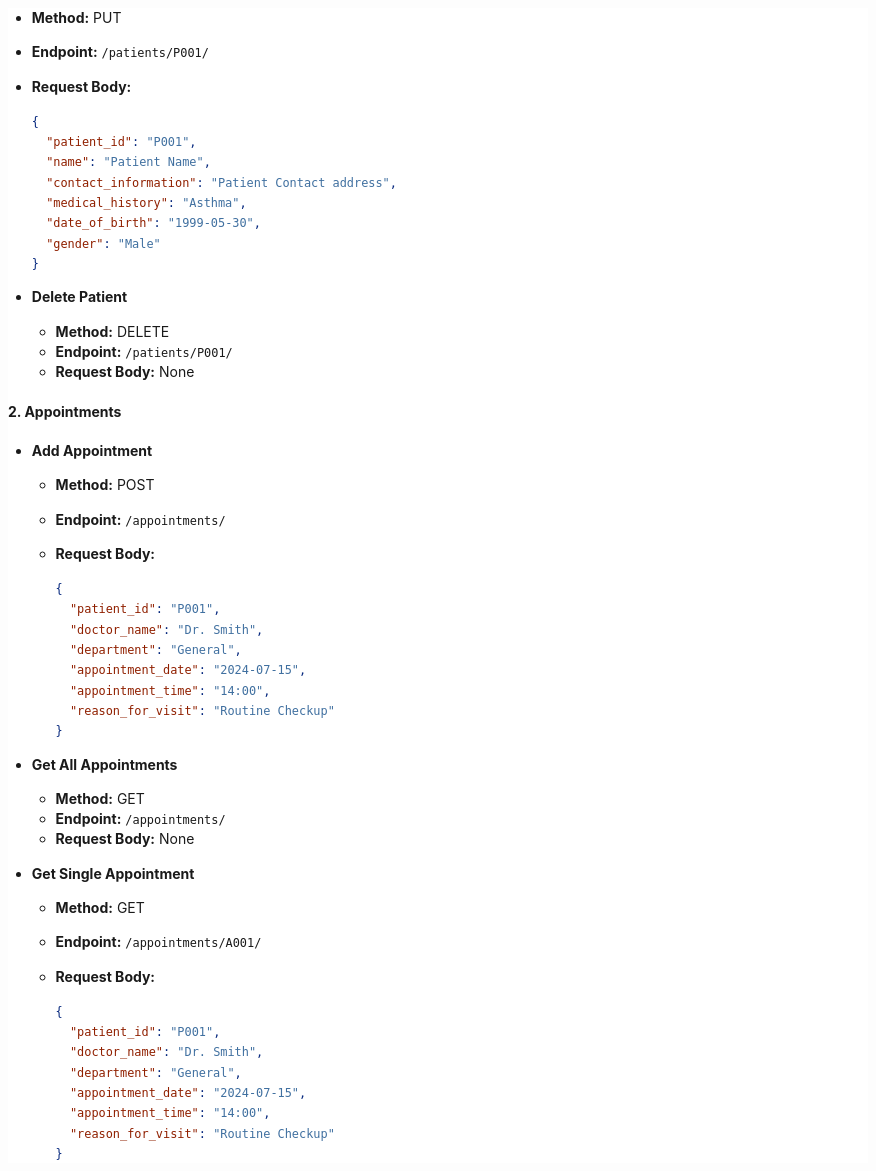   - **Method:** PUT
  - **Endpoint:** `/patients/P001/`
  - **Request Body:**

    ```json
    {
      "patient_id": "P001",
      "name": "Patient Name",
      "contact_information": "Patient Contact address",
      "medical_history": "Asthma",
      "date_of_birth": "1999-05-30",
      "gender": "Male"
    }
    ```

- **Delete Patient**

  - **Method:** DELETE
  - **Endpoint:** `/patients/P001/`
  - **Request Body:** None

#### 2. **Appointments**

- **Add Appointment**

  - **Method:** POST
  - **Endpoint:** `/appointments/`
  - **Request Body:**

    ```json
    {
      "patient_id": "P001",
      "doctor_name": "Dr. Smith",
      "department": "General",
      "appointment_date": "2024-07-15",
      "appointment_time": "14:00",
      "reason_for_visit": "Routine Checkup"
    }
    ```

- **Get All Appointments**

  - **Method:** GET
  - **Endpoint:** `/appointments/`
  - **Request Body:** None

- **Get Single Appointment**

  - **Method:** GET
  - **Endpoint:** `/appointments/A001/`
  - **Request Body:**

    ```json
    {
      "patient_id": "P001",
      "doctor_name": "Dr. Smith",
      "department": "General",
      "appointment_date": "2024-07-15",
      "appointment_time": "14:00",
      "reason_for_visit": "Routine Checkup"
    }
    ```
